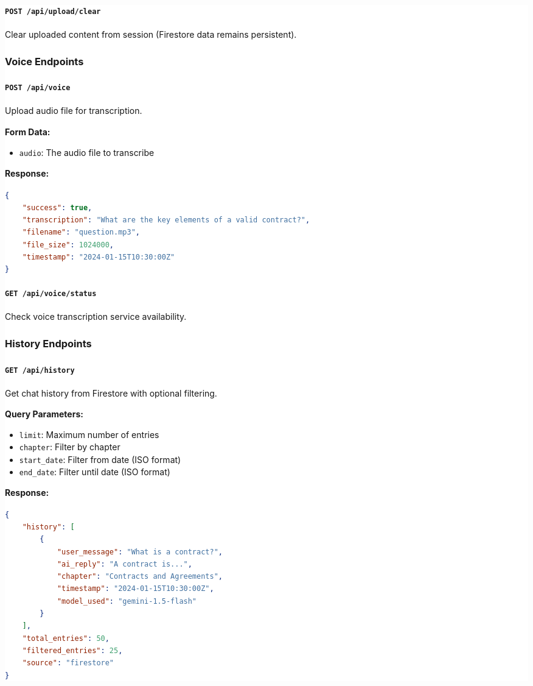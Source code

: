 #### `POST /api/upload/clear`
Clear uploaded content from session (Firestore data remains persistent).

### Voice Endpoints

#### `POST /api/voice`
Upload audio file for transcription.

**Form Data:**
- `audio`: The audio file to transcribe

**Response:**
```json
{
    "success": true,
    "transcription": "What are the key elements of a valid contract?",
    "filename": "question.mp3",
    "file_size": 1024000,
    "timestamp": "2024-01-15T10:30:00Z"
}
```

#### `GET /api/voice/status`
Check voice transcription service availability.

### History Endpoints

#### `GET /api/history`
Get chat history from Firestore with optional filtering.

**Query Parameters:**
- `limit`: Maximum number of entries
- `chapter`: Filter by chapter
- `start_date`: Filter from date (ISO format)
- `end_date`: Filter until date (ISO format)

**Response:**
```json
{
    "history": [
        {
            "user_message": "What is a contract?",
            "ai_reply": "A contract is...",
            "chapter": "Contracts and Agreements",
            "timestamp": "2024-01-15T10:30:00Z",
            "model_used": "gemini-1.5-flash"
        }
    ],
    "total_entries": 50,
    "filtered_entries": 25,
    "source": "firestore"
}
```
